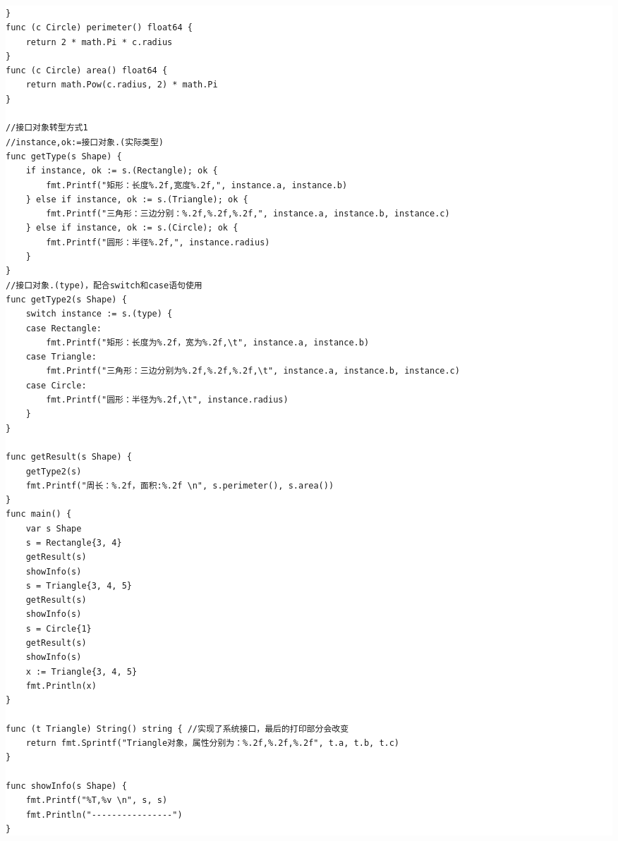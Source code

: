 ```golang
}
func (c Circle) perimeter() float64 {
	return 2 * math.Pi * c.radius
}
func (c Circle) area() float64 {
	return math.Pow(c.radius, 2) * math.Pi
}

//接口对象转型方式1
//instance,ok:=接口对象.(实际类型)
func getType(s Shape) {
	if instance, ok := s.(Rectangle); ok {
		fmt.Printf("矩形：长度%.2f,宽度%.2f,", instance.a, instance.b)
	} else if instance, ok := s.(Triangle); ok {
		fmt.Printf("三角形：三边分别：%.2f,%.2f,%.2f,", instance.a, instance.b, instance.c)
	} else if instance, ok := s.(Circle); ok {
		fmt.Printf("圆形：半径%.2f,", instance.radius)
	}
}
//接口对象.(type)，配合switch和case语句使用
func getType2(s Shape) {
	switch instance := s.(type) {
	case Rectangle:
		fmt.Printf("矩形：长度为%.2f，宽为%.2f,\t", instance.a, instance.b)
	case Triangle:
		fmt.Printf("三角形：三边分别为%.2f,%.2f,%.2f,\t", instance.a, instance.b, instance.c)
	case Circle:
		fmt.Printf("圆形：半径为%.2f,\t", instance.radius)
	}
}

func getResult(s Shape) {
	getType2(s)
	fmt.Printf("周长：%.2f，面积:%.2f \n", s.perimeter(), s.area())
}
func main() {
	var s Shape
	s = Rectangle{3, 4}
	getResult(s)
	showInfo(s)
	s = Triangle{3, 4, 5}
	getResult(s)
	showInfo(s)
	s = Circle{1}
	getResult(s)
	showInfo(s)
	x := Triangle{3, 4, 5}
	fmt.Println(x)
}

func (t Triangle) String() string { //实现了系统接口，最后的打印部分会改变
	return fmt.Sprintf("Triangle对象，属性分别为：%.2f,%.2f,%.2f", t.a, t.b, t.c)
}

func showInfo(s Shape) {
	fmt.Printf("%T,%v \n", s, s)
	fmt.Println("----------------")
}
```
